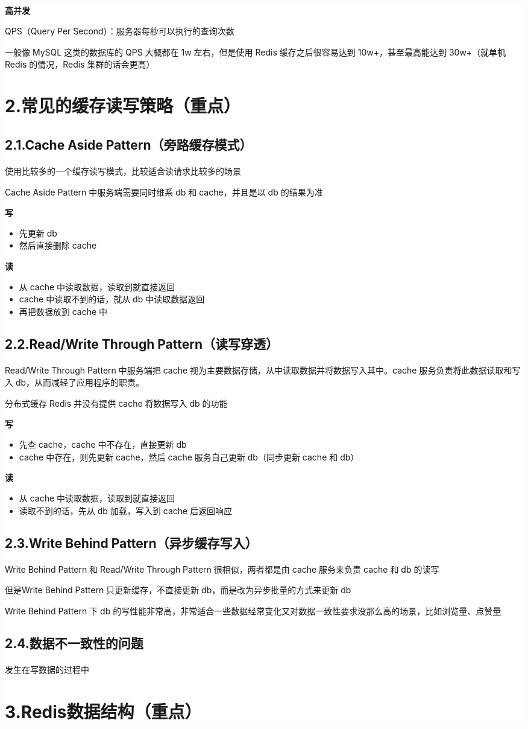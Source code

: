 **高并发**

QPS（Query Per Second）：服务器每秒可以执行的查询次数

一般像 MySQL 这类的数据库的 QPS 大概都在 1w 左右，但是使用 Redis 缓存之后很容易达到 10w+，甚至最高能达到 30w+（就单机 Redis 的情况，Redis 集群的话会更高）

# 2.常见的缓存读写策略（重点）

## 2.1.Cache Aside Pattern（旁路缓存模式）

使用比较多的一个缓存读写模式，比较适合读请求比较多的场景

Cache Aside Pattern 中服务端需要同时维系 db 和 cache，并且是以 db 的结果为准

**写**

- 先更新 db
- 然后直接删除 cache

**读**

- 从 cache 中读取数据，读取到就直接返回
- cache 中读取不到的话，就从 db 中读取数据返回
- 再把数据放到 cache 中

## 2.2.Read/Write Through Pattern（读写穿透）

Read/Write Through Pattern 中服务端把 cache 视为主要数据存储，从中读取数据并将数据写入其中。cache 服务负责将此数据读取和写入 db，从而减轻了应用程序的职责。

分布式缓存 Redis 并没有提供 cache 将数据写入 db 的功能

**写**

- 先查 cache，cache 中不存在，直接更新 db
- cache 中存在，则先更新 cache，然后 cache 服务自己更新 db（同步更新 cache 和 db）

**读**

- 从 cache 中读取数据，读取到就直接返回 
- 读取不到的话，先从 db 加载，写入到 cache 后返回响应

## 2.3.Write Behind Pattern（异步缓存写入）

Write Behind Pattern 和 Read/Write Through Pattern 很相似，两者都是由 cache 服务来负责 cache 和 db 的读写

但是Write Behind Pattern 只更新缓存，不直接更新 db，而是改为异步批量的方式来更新 db

Write Behind Pattern 下 db 的写性能非常高，非常适合一些数据经常变化又对数据一致性要求没那么高的场景，比如浏览量、点赞量

## 2.4.数据不一致性的问题

发生在写数据的过程中

# 3.Redis数据结构（重点）
